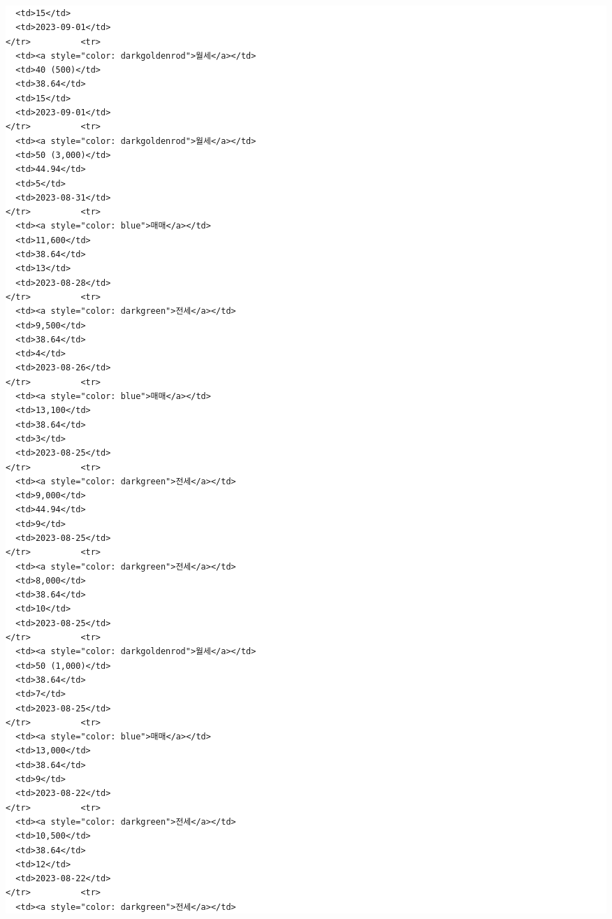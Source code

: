       <td>15</td>
      <td>2023-09-01</td>
    </tr>          <tr>
      <td><a style="color: darkgoldenrod">월세</a></td>
      <td>40 (500)</td>
      <td>38.64</td>
      <td>15</td>
      <td>2023-09-01</td>
    </tr>          <tr>
      <td><a style="color: darkgoldenrod">월세</a></td>
      <td>50 (3,000)</td>
      <td>44.94</td>
      <td>5</td>
      <td>2023-08-31</td>
    </tr>          <tr>
      <td><a style="color: blue">매매</a></td>
      <td>11,600</td>
      <td>38.64</td>
      <td>13</td>
      <td>2023-08-28</td>
    </tr>          <tr>
      <td><a style="color: darkgreen">전세</a></td>
      <td>9,500</td>
      <td>38.64</td>
      <td>4</td>
      <td>2023-08-26</td>
    </tr>          <tr>
      <td><a style="color: blue">매매</a></td>
      <td>13,100</td>
      <td>38.64</td>
      <td>3</td>
      <td>2023-08-25</td>
    </tr>          <tr>
      <td><a style="color: darkgreen">전세</a></td>
      <td>9,000</td>
      <td>44.94</td>
      <td>9</td>
      <td>2023-08-25</td>
    </tr>          <tr>
      <td><a style="color: darkgreen">전세</a></td>
      <td>8,000</td>
      <td>38.64</td>
      <td>10</td>
      <td>2023-08-25</td>
    </tr>          <tr>
      <td><a style="color: darkgoldenrod">월세</a></td>
      <td>50 (1,000)</td>
      <td>38.64</td>
      <td>7</td>
      <td>2023-08-25</td>
    </tr>          <tr>
      <td><a style="color: blue">매매</a></td>
      <td>13,000</td>
      <td>38.64</td>
      <td>9</td>
      <td>2023-08-22</td>
    </tr>          <tr>
      <td><a style="color: darkgreen">전세</a></td>
      <td>10,500</td>
      <td>38.64</td>
      <td>12</td>
      <td>2023-08-22</td>
    </tr>          <tr>
      <td><a style="color: darkgreen">전세</a></td>
